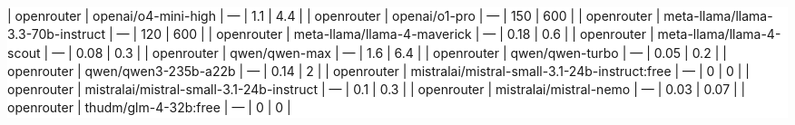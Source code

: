 | openrouter | openai/o4-mini-high                            | —         | 1.1        | 4.4         |
| openrouter | openai/o1-pro                                  | —         | 150        | 600         |
| openrouter | meta-llama/llama-3.3-70b-instruct              | —         | 120        | 600         |
| openrouter | meta-llama/llama-4-maverick                    | —         | 0.18       | 0.6         |
| openrouter | meta-llama/llama-4-scout                       | —         | 0.08       | 0.3         |
| openrouter | qwen/qwen-max                                  | —         | 1.6        | 6.4         |
| openrouter | qwen/qwen-turbo                                | —         | 0.05       | 0.2         |
| openrouter | qwen/qwen3-235b-a22b                           | —         | 0.14       | 2           |
| openrouter | mistralai/mistral-small-3.1-24b-instruct:free  | —         | 0          | 0           |
| openrouter | mistralai/mistral-small-3.1-24b-instruct       | —         | 0.1        | 0.3         |
| openrouter | mistralai/mistral-nemo                         | —         | 0.03       | 0.07        |
| openrouter | thudm/glm-4-32b:free                           | —         | 0          | 0           |
